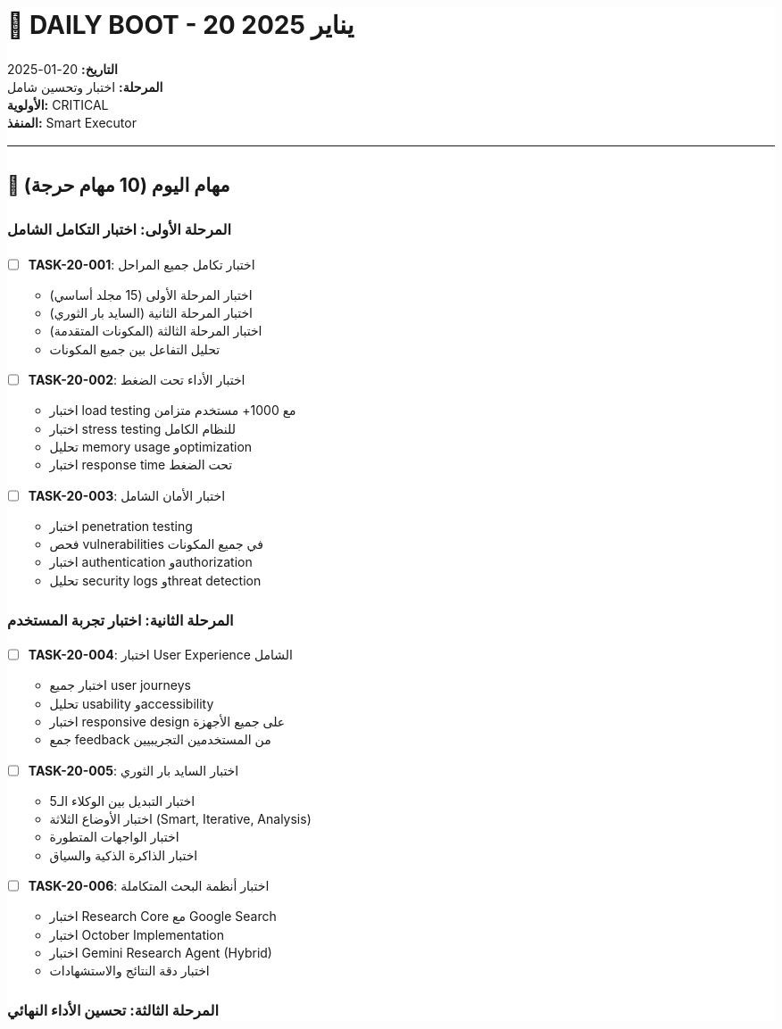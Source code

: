# 🚀 DAILY BOOT - 20 يناير 2025

**التاريخ:** 20-01-2025  
**المرحلة:** اختبار وتحسين شامل  
**الأولوية:** CRITICAL  
**المنفذ:** Smart Executor  

---

## 🎯 مهام اليوم (10 مهام حرجة)

### المرحلة الأولى: اختبار التكامل الشامل

- [ ] **TASK-20-001**: اختبار تكامل جميع المراحل
  - اختبار المرحلة الأولى (15 مجلد أساسي)
  - اختبار المرحلة الثانية (السايد بار الثوري)
  - اختبار المرحلة الثالثة (المكونات المتقدمة)
  - تحليل التفاعل بين جميع المكونات

- [ ] **TASK-20-002**: اختبار الأداء تحت الضغط
  - اختبار load testing مع 1000+ مستخدم متزامن
  - اختبار stress testing للنظام الكامل
  - تحليل memory usage وoptimization
  - اختبار response time تحت الضغط

- [ ] **TASK-20-003**: اختبار الأمان الشامل
  - اختبار penetration testing
  - فحص vulnerabilities في جميع المكونات
  - اختبار authentication وauthorization
  - تحليل security logs وthreat detection

### المرحلة الثانية: اختبار تجربة المستخدم

- [ ] **TASK-20-004**: اختبار User Experience الشامل
  - اختبار جميع user journeys
  - تحليل usability وaccessibility
  - اختبار responsive design على جميع الأجهزة
  - جمع feedback من المستخدمين التجريبيين

- [ ] **TASK-20-005**: اختبار السايد بار الثوري
  - اختبار التبديل بين الوكلاء الـ5
  - اختبار الأوضاع الثلاثة (Smart, Iterative, Analysis)
  - اختبار الواجهات المتطورة
  - اختبار الذاكرة الذكية والسياق

- [ ] **TASK-20-006**: اختبار أنظمة البحث المتكاملة
  - اختبار Research Core مع Google Search
  - اختبار October Implementation
  - اختبار Gemini Research Agent (Hybrid)
  - اختبار دقة النتائج والاستشهادات

### المرحلة الثالثة: تحسين الأداء النهائي
